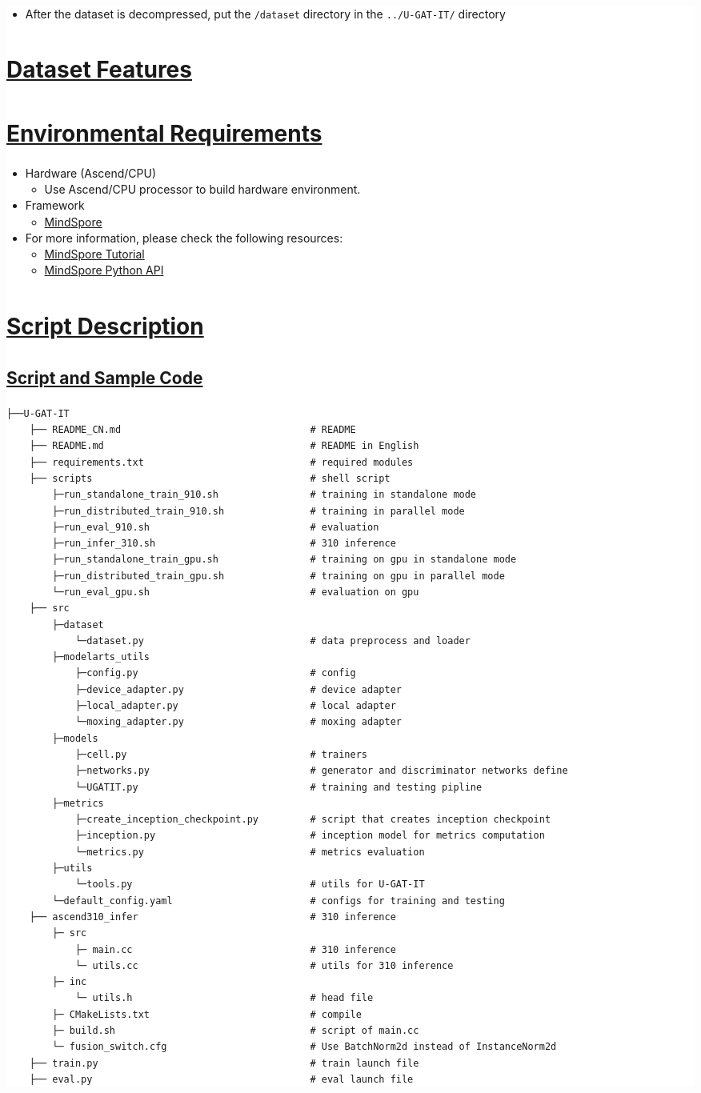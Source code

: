 - After the dataset is decompressed, put the `/dataset` directory in the `../U-GAT-IT/` directory

# [Dataset Features](#table-of-contents)

# [Environmental Requirements](#table-of-contents)

- Hardware (Ascend/CPU)
    - Use Ascend/CPU processor to build hardware environment.
- Framework
    - [MindSpore](https://www.mindspore.cn/install/en)
- For more information, please check the following resources:
    - [MindSpore Tutorial](https://www.mindspore.cn/tutorials/en/master/index.html)
    - [MindSpore Python API](https://www.mindspore.cn/docs/api/en/master/index.html)

# [Script Description](#table-of-contents)

## [Script and Sample Code](#table-of-contents)

```text
├──U-GAT-IT
    ├── README_CN.md                                 # README
    ├── README.md                                    # README in English
    ├── requirements.txt                             # required modules
    ├── scripts                                      # shell script
        ├─run_standalone_train_910.sh                # training in standalone mode
        ├─run_distributed_train_910.sh               # training in parallel mode
        ├─run_eval_910.sh                            # evaluation
        ├─run_infer_310.sh                           # 310 inference
        ├─run_standalone_train_gpu.sh                # training on gpu in standalone mode
        ├─run_distributed_train_gpu.sh               # training on gpu in parallel mode
        └─run_eval_gpu.sh                            # evaluation on gpu
    ├── src
        ├─dataset
            └─dataset.py                             # data preprocess and loader
        ├─modelarts_utils
            ├─config.py                              # config
            ├─device_adapter.py                      # device adapter
            ├─local_adapter.py                       # local adapter
            └─moxing_adapter.py                      # moxing adapter
        ├─models
            ├─cell.py                                # trainers
            ├─networks.py                            # generator and discriminator networks define
            └─UGATIT.py                              # training and testing pipline
        ├─metrics
            ├─create_inception_checkpoint.py         # script that creates inception checkpoint
            ├─inception.py                           # inception model for metrics computation
            └─metrics.py                             # metrics evaluation
        ├─utils
            └─tools.py                               # utils for U-GAT-IT
        └─default_config.yaml                        # configs for training and testing
    ├── ascend310_infer                              # 310 inference
        ├─ src
            ├─ main.cc                               # 310 inference
            └─ utils.cc                              # utils for 310 inference
        ├─ inc
            └─ utils.h                               # head file
        ├─ CMakeLists.txt                            # compile
        ├─ build.sh                                  # script of main.cc
        └─ fusion_switch.cfg                         # Use BatchNorm2d instead of InstanceNorm2d
    ├── train.py                                     # train launch file
    ├── eval.py                                      # eval launch file
```
